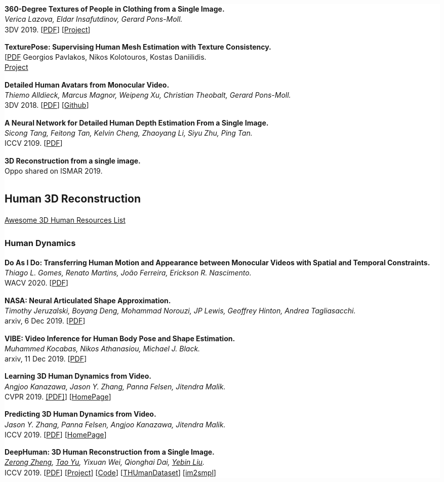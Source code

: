**360-Degree Textures of People in Clothing from a Single Image.** <br>
*Verica Lazova, Eldar Insafutdinov, Gerard Pons-Moll.* <br>
3DV 2019. [[PDF](https://arxiv.org/pdf/1908.07117.pdf)] [[Project](http://virtualhumans.mpi-inf.mpg.de/360tex/)] 

**TexturePose: Supervising Human Mesh Estimation with Texture Consistency.** <br>
[[PDF](https://arxiv.org/abs/1910.11322) Georgios Pavlakos, Nikos Kolotouros, Kostas Daniilidis. <br>
[Project](https://www.seas.upenn.edu/~pavlakos/projects/texturepose/)

**Detailed Human Avatars from Monocular Video.**  <br>
*Thiemo Alldieck, Marcus Magnor, Weipeng Xu, Christian Theobalt, Gerard Pons-Moll.* <br>
3DV 2018. [[PDF](https://arxiv.org/abs/1808.01338)] [[Github](https://github.com/thmoa/semantic_human_texture_stitching)]

**A Neural Network for Detailed Human Depth Estimation From a Single Image.**<br>
*Sicong Tang, Feitong Tan, Kelvin Cheng, Zhaoyang Li, Siyu Zhu, Ping Tan.* <br>
ICCV 2109. [[PDF](http://openaccess.thecvf.com/content_ICCV_2019/papers/Tang_A_Neural_Network_for_Detailed_Human_Depth_Estimation_From_a_ICCV_2019_paper.pdf)]

**3D Reconstruction from a single image.** <br>
Oppo shared on ISMAR 2019.

## Human 3D Reconstruction

[Awesome 3D Human Resources List](https://github.com/lijiaman/awesome-3d-human) 

### Human Dynamics 

**Do As I Do: Transferring Human Motion and Appearance between Monocular Videos with Spatial and Temporal Constraints.**<br>
*Thiago L. Gomes, Renato Martins, João Ferreira, Erickson R. Nascimento.*<br>
WACV 2020. [[PDF](https://arxiv.org/abs/2001.02606)]

**NASA: Neural Articulated Shape Approximation.**<br>
*Timothy Jeruzalski, Boyang Deng, Mohammad Norouzi, JP Lewis, Geoffrey Hinton, Andrea Tagliasacchi.*<br>
arxiv, 6 Dec 2019. [[PDF](https://arxiv.org/abs/1912.03207)]

**VIBE: Video Inference for Human Body Pose and Shape Estimation.**<br>
*Muhammed Kocabas, Nikos Athanasiou, Michael J. Black.*<br>
arxiv, 11 Dec 2019. [[PDF](https://arxiv.org/abs/1912.05656)]

**Learning 3D Human Dynamics from Video.**<br>
*Angjoo Kanazawa, Jason Y. Zhang, Panna Felsen, Jitendra Malik.* <br>
CVPR 2019. [[PDF]](https://arxiv.org/abs/1812.01601)] [[HomePage](https://akanazawa.github.io/human_dynamics/)]

**Predicting 3D Human Dynamics from Video.** <br>
*Jason Y. Zhang, Panna Felsen, Angjoo Kanazawa, Jitendra Malik.*<br>
ICCV 2019. [[PDF](https://arxiv.org/abs/1908.04781)] [[HomePage](https://jasonyzhang.com/phd/)]

**DeepHuman: 3D Human Reconstruction from a Single Image.**<br>
*[Zerong Zheng](https://zhengzerong.github.io/), [Tao Yu](https://ytrock.com/), Yixuan Wei, Qionghai Dai, [Yebin Liu](http://www.liuyebin.com/).*<br>
ICCV 2019. [[PDF](http://www.liuyebin.com/deephuman/assets/DeepHuman.pdf)] [[Project](http://www.liuyebin.com/deephuman/deephuman.html)] [[Code](https://github.com/ZhengZerong/DeepHuman)] [[THUmanDataset](https://github.com/ZhengZerong/DeepHuman/tree/master/THUmanDataset)] [[im2smpl](https://github.com/ZhengZerong/im2smpl)]
